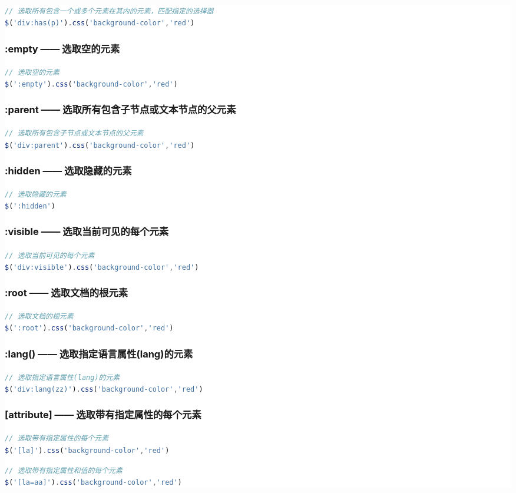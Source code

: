 ```js
// 选取所有包含一个或多个元素在其内的元素，匹配指定的选择器
$('div:has(p)').css('background-color','red')
```

### :empty —— 选取空的元素

```js
// 选取空的元素
$(':empty').css('background-color','red')
```

### :parent —— 选取所有包含子节点或文本节点的父元素

```js
// 选取所有包含子节点或文本节点的父元素
$('div:parent').css('background-color','red')
```

### :hidden —— 选取隐藏的元素

```js
// 选取隐藏的元素
$(':hidden')
```

### :visible —— 选取当前可见的每个元素

```js
// 选取当前可见的每个元素
$('div:visible').css('background-color','red')
```

### :root —— 选取文档的根元素

```js
// 选取文档的根元素
$(':root').css('background-color','red')
```

### :lang() —— 选取指定语言属性(lang)的元素

```js
// 选取指定语言属性(lang)的元素
$('div:lang(zz)').css('background-color','red')
```

### [attribute] —— 选取带有指定属性的每个元素

```js
// 选取带有指定属性的每个元素
$('[la]').css('background-color','red')
```

```js
// 选取带有指定属性和值的每个元素
$('[la=aa]').css('background-color','red')
```

